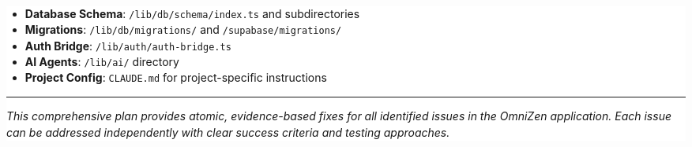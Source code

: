 - **Database Schema**: `/lib/db/schema/index.ts` and subdirectories
- **Migrations**: `/lib/db/migrations/` and `/supabase/migrations/`
- **Auth Bridge**: `/lib/auth/auth-bridge.ts`
- **AI Agents**: `/lib/ai/` directory
- **Project Config**: `CLAUDE.md` for project-specific instructions

---

*This comprehensive plan provides atomic, evidence-based fixes for all identified issues in the OmniZen application. Each issue can be addressed independently with clear success criteria and testing approaches.*